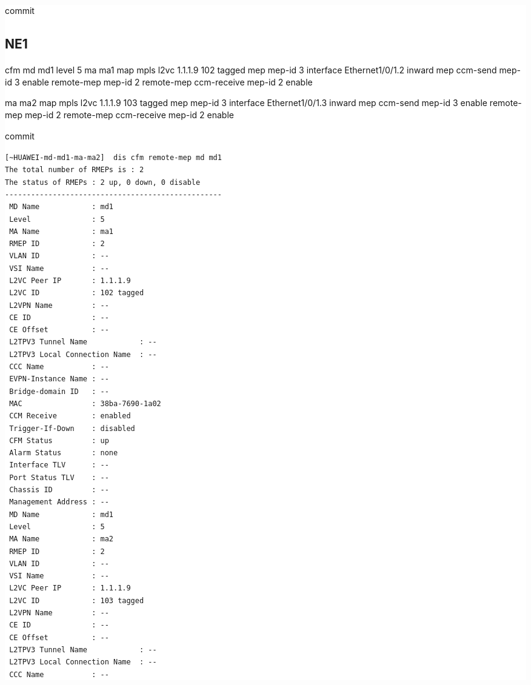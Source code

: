 commit

## NE1

cfm md md1 level 5
ma ma1
map mpls l2vc 1.1.1.9 102 tagged
mep mep-id 3 interface Ethernet1/0/1.2 inward
mep ccm-send mep-id 3 enable
remote-mep mep-id 2
remote-mep ccm-receive mep-id 2 enable

ma ma2
map mpls l2vc 1.1.1.9 103 tagged
mep mep-id 3 interface Ethernet1/0/1.3 inward
mep ccm-send mep-id 3 enable
remote-mep mep-id 2
remote-mep ccm-receive mep-id 2 enable

commit

```
[~HUAWEI-md-md1-ma-ma2]  dis cfm remote-mep md md1
The total number of RMEPs is : 2
The status of RMEPs : 2 up, 0 down, 0 disable
--------------------------------------------------
 MD Name            : md1
 Level              : 5
 MA Name            : ma1
 RMEP ID            : 2
 VLAN ID            : --
 VSI Name           : --
 L2VC Peer IP       : 1.1.1.9
 L2VC ID            : 102 tagged
 L2VPN Name         : --
 CE ID              : --
 CE Offset          : --
 L2TPV3 Tunnel Name            : --
 L2TPV3 Local Connection Name  : --
 CCC Name           : --
 EVPN-Instance Name : --
 Bridge-domain ID   : --
 MAC                : 38ba-7690-1a02
 CCM Receive        : enabled
 Trigger-If-Down    : disabled
 CFM Status         : up
 Alarm Status       : none
 Interface TLV      : --
 Port Status TLV    : --
 Chassis ID         : --
 Management Address : --
 MD Name            : md1
 Level              : 5
 MA Name            : ma2
 RMEP ID            : 2
 VLAN ID            : --
 VSI Name           : --
 L2VC Peer IP       : 1.1.1.9
 L2VC ID            : 103 tagged
 L2VPN Name         : --
 CE ID              : --
 CE Offset          : --
 L2TPV3 Tunnel Name            : --
 L2TPV3 Local Connection Name  : --
 CCC Name           : --
```